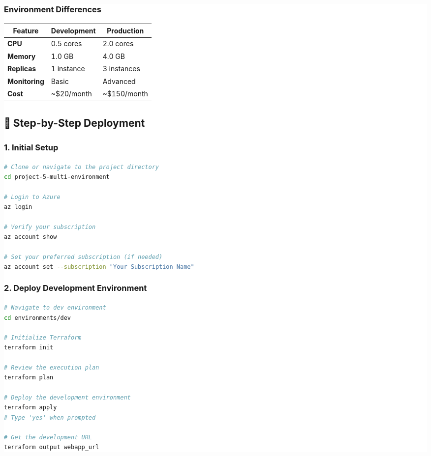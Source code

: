 ### Environment Differences

| Feature | Development | Production |
|---------|------------|------------|
| **CPU** | 0.5 cores | 2.0 cores |
| **Memory** | 1.0 GB | 4.0 GB |
| **Replicas** | 1 instance | 3 instances |
| **Monitoring** | Basic | Advanced |
| **Cost** | ~$20/month | ~$150/month |

## 🚀 Step-by-Step Deployment

### 1. Initial Setup

```bash
# Clone or navigate to the project directory
cd project-5-multi-environment

# Login to Azure
az login

# Verify your subscription
az account show

# Set your preferred subscription (if needed)
az account set --subscription "Your Subscription Name"
```

### 2. Deploy Development Environment

```bash
# Navigate to dev environment
cd environments/dev

# Initialize Terraform
terraform init

# Review the execution plan
terraform plan

# Deploy the development environment
terraform apply
# Type 'yes' when prompted

# Get the development URL
terraform output webapp_url
```
